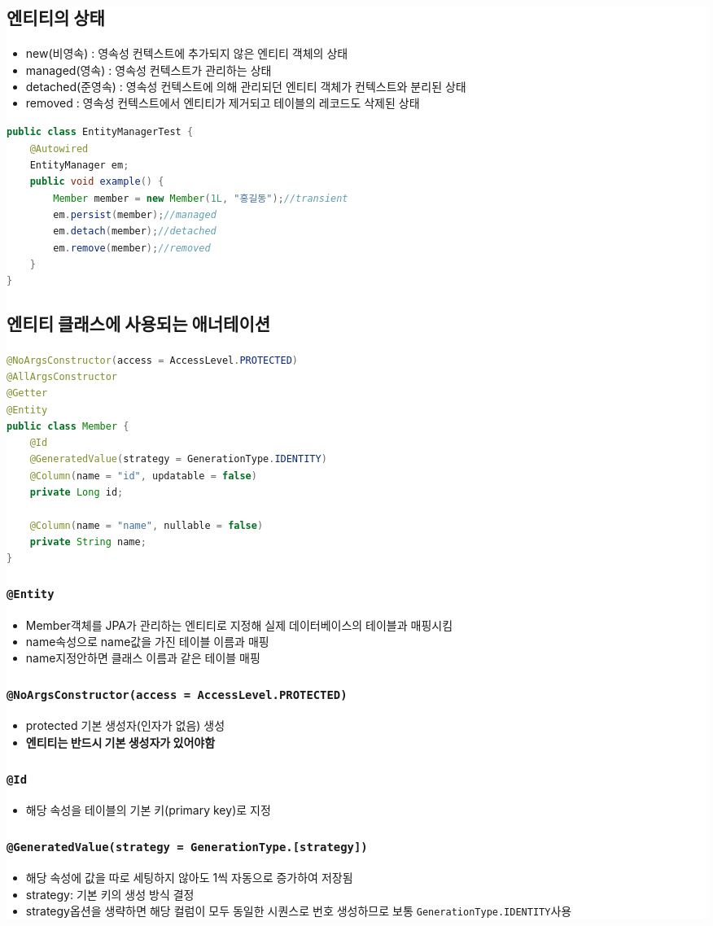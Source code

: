 ## 엔티티의 상태
- new(비영속) : 영속성 컨텍스트에 추가되지 않은 엔티티 객체의 상태
- managed(영속) : 영속성 컨텍스트가 관리하는 상태
- detached(준영속) : 영속성 컨텍스트에 의해 관리되던 엔티티 객체가 컨텍스트와 분리된 상태
- removed : 영속성 컨텍스트에서 엔티티가 제거되고 테이블의 레코드도 삭제된 상태
```java
public class EntityManagerTest {
	@Autowired
	EntityManager em;
	public void example() {
		Member member = new Member(1L, "홍길동");//transient
		em.persist(member);//managed
		em.detach(member);//detached
		em.remove(member);//removed
	}
}
```
## 엔티티 클래스에 사용되는 애너테이션
```java
@NoArgsConstructor(access = AccessLevel.PROTECTED)
@AllArgsConstructor  
@Getter  
@Entity  
public class Member {  
    @Id  
    @GeneratedValue(strategy = GenerationType.IDENTITY)
    @Column(name = "id", updatable = false)  
    private Long id;  
  
    @Column(name = "name", nullable = false)  
    private String name;  
}
```
### `@Entity`
- Member객체를 JPA가 관리하는 엔티티로 지정해 실제 데이터베이스의 테이블과 매핑시킴
- name속성으로 name값을 가진 테이블 이름과 매핑
- name지정안하면 클래스 이름과 같은 테이블 매핑
### `@NoArgsConstructor(access = AccessLevel.PROTECTED)`
- protected 기본 생성자(인자가 없음) 생성
- **엔티티는 반드시 기본 생성자가 있어야함**
### `@Id`
- 해당 속성을 테이블의 기본 키(primary key)로 지정
### `@GeneratedValue(strategy = GenerationType.[strategy])`
- 해당 속성에 값을 따로 세팅하지 않아도 1씩 자동으로 증가하여 저장됨
- strategy: 기본 키의 생성 방식 결정
- strategy옵션을 생략하면 해당 컬럼이 모두 동일한 시퀀스로 번호 생성하므로 보통 `GenerationType.IDENTITY`사용
